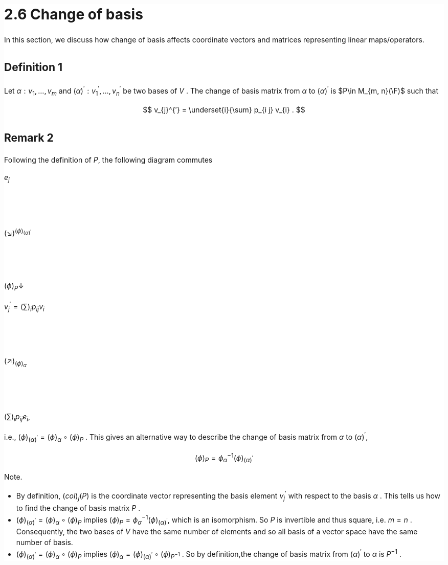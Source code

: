 # 2.6 Change of basis

In this section, we discuss how change of basis affects coordinate vectors and matrices representing linear maps/operators.

## Definition 1  
Let $\alpha:v_{1},\dots,v_{m}$ and $(\alpha)^{′}:v_{1}^{′},\dots,v_{n}^{′}$ be two bases of $V$ . The change of basis matrix from $\alpha$ to $(\alpha)^{′}$ is $P\in M_{m, n}(\F)$ such that

$$
v_{j}^{′} = \underset{i}{\sum} p_{i j} v_{i} .
$$

## Remark 2  
Following the definition of $P$, the following diagram commutes  

$e_{j}$

 

 

$(\searrow)^{(\phi)_{(\alpha)^{′}}}$

 

 

$(\phi)_{P}↓$

$v_{j}^{′}=(\sum)_{i}p_{i j}v_{i}$

 

 

$(\nearrow)_{(\phi)_{\alpha}}$

 

 

$(\sum)_{i}p_{i j}e_{i}$,

i.e., $(\phi)_{(\alpha)^{′}}=(\phi)_{\alpha}\circ(\phi)_{P}$ . This gives an alternative way to describe the change of basis matrix from $\alpha$ to $(\alpha)^{′}$,

$$
(\phi)_{P} = \phi_{\alpha}^{- 1} (\phi)_{(\alpha)^{′}}
$$

Note.  

*   By definition, $(col)_{j}(P)$ is the coordinate vector representing the basis element $v_{j}^{′}$ with respect to the basis $\alpha$ . This tells us how to find the change of basis matrix $P$ .
*   $(\phi)_{(\alpha)^{′}}=(\phi)_{\alpha}\circ(\phi)_{P}$ implies $(\phi)_{P}=\phi_{\alpha}^{- 1}(\phi)_{(\alpha)^{′}}$, which is an isomorphism. So $P$ is invertible and thus square, i.e. $m=n$ . Consequently, the two bases of $V$ have the same number of elements and so all basis of a vector space have the same number of basis.
*   $(\phi)_{(\alpha)^{′}}=(\phi)_{\alpha}\circ(\phi)_{P}$ implies $(\phi)_{\alpha}=(\phi)_{(\alpha)^{′}}\circ(\phi)_{P^{- 1}}$ . So by definition,the change of basis matrix from $(\alpha)^{′}$ to $\alpha$ is $P^{- 1}$ .  
    